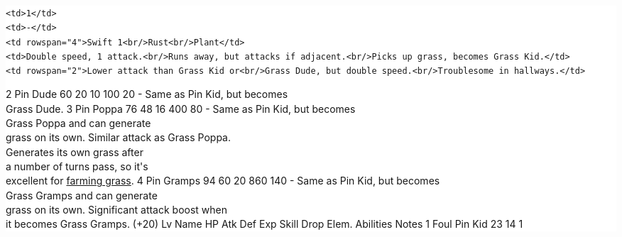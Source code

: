     <td>1</td>
    <td>-</td>
    <td rowspan="4">Swift 1<br/>Rust<br/>Plant</td>
    <td>Double speed, 1 attack.<br/>Runs away, but attacks if adjacent.<br/>Picks up grass, becomes Grass Kid.</td>
    <td rowspan="2">Lower attack than Grass Kid or<br/>Grass Dude, but double speed.<br/>Troublesome in hallways.</td>
  </tr>
  <tr>
    <td class="highlightYellow">2</td>
    <td>Pin Dude</td>
    <td>60</td>
    <td>20</td>
    <td>10</td>
    <td>100</td>
    <td>20</td>
    <td>-</td>
    <td>Same as Pin Kid, but becomes<br/>Grass Dude.</td>
  </tr>
  <tr>
    <td class="highlightYellow">3</td>
    <td>Pin Poppa</td>
    <td>76</td>
    <td>48</td>
    <td>16</td>
    <td>400</td>
    <td>80</td>
    <td>-</td>
    <td>Same as Pin Kid, but becomes<br/>Grass Poppa and can generate<br/>grass on its own.</td>
    <td>Similar attack as Grass Poppa.<br/>Generates its own grass after<br/>a number of turns pass, so it's<br/>excellent for <a href="/shiren-5/guides/tips-and-tricks#grass-factory">farming grass</a>.</td>
  </tr>
  <tr>
    <td class="highlightYellow">4</td>
    <td>Pin Gramps</td>
    <td>94</td>
    <td>60</td>
    <td>20</td>
    <td>860</td>
    <td>140</td>
    <td>-</td>
    <td>Same as Pin Kid, but becomes<br/>Grass Gramps and can generate<br/>grass on its own.</td>
    <td>Significant attack boost when<br/>it becomes Grass Gramps. (+20)</td>
  </tr>
  <tr>
    <th>Lv</th>
    <th>Name</th>
    <th>HP</th>
    <th>Atk</th>
    <th>Def</th>
    <th>Exp</th>
    <th>Skill</th>
    <th>Drop</th>
    <th>Elem.</th>
    <th>Abilities</th>
    <th>Notes</th>
  </tr>
  <tr>
    <td class="highlightNight">1</td>
    <td>Foul Pin Kid</td>
    <td>23</td>
    <td>14</td>
    <td>1</td>